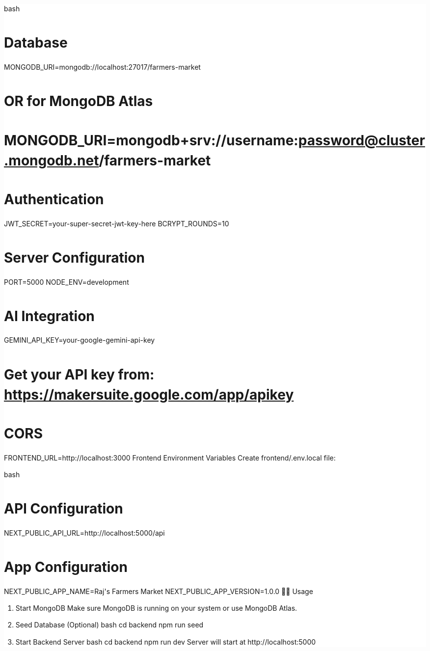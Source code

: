 bash
# Database
MONGODB_URI=mongodb://localhost:27017/farmers-market
# OR for MongoDB Atlas
# MONGODB_URI=mongodb+srv://username:password@cluster.mongodb.net/farmers-market

# Authentication
JWT_SECRET=your-super-secret-jwt-key-here
BCRYPT_ROUNDS=10

# Server Configuration
PORT=5000
NODE_ENV=development

# AI Integration
GEMINI_API_KEY=your-google-gemini-api-key
# Get your API key from: https://makersuite.google.com/app/apikey

# CORS
FRONTEND_URL=http://localhost:3000
Frontend Environment Variables
Create frontend/.env.local file:

bash
# API Configuration
NEXT_PUBLIC_API_URL=http://localhost:5000/api

# App Configuration
NEXT_PUBLIC_APP_NAME=Raj's Farmers Market
NEXT_PUBLIC_APP_VERSION=1.0.0
🏃‍♂️ Usage
1. Start MongoDB
Make sure MongoDB is running on your system or use MongoDB Atlas.

2. Seed Database (Optional)
bash
cd backend
npm run seed
3. Start Backend Server
bash
cd backend
npm run dev
Server will start at http://localhost:5000
